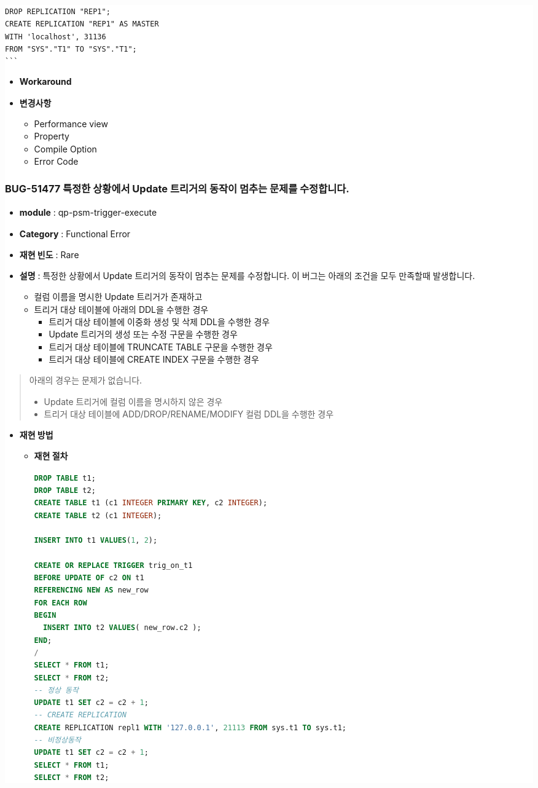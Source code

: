     DROP REPLICATION "REP1";
    CREATE REPLICATION "REP1" AS MASTER
    WITH 'localhost', 31136
    FROM "SYS"."T1" TO "SYS"."T1";
    ```

- **Workaround**

- **변경사항**

  -   Performance view
  -   Property
  -   Compile Option
  -   Error Code

### BUG-51477<a name=bug-51477></a> 특정한 상황에서 Update 트리거의 동작이 멈추는 문제를 수정합니다.

-   **module** : qp-psm-trigger-execute

-   **Category** : Functional Error

-   **재현 빈도** : Rare

-   **설명** : 특정한 상황에서 Update 트리거의 동작이 멈추는 문제를 수정합니다. 이 버그는 아래의 조건을 모두 만족할때 발생합니다.
    
    -   컬럼 이름을 명시한 Update 트리거가 존재하고
    -   트리거 대상 테이블에 아래의 DDL을 수행한 경우
        -   트리거 대상 테이블에 이중화 생성 및 삭제 DDL을 수행한 경우
        -   Update 트리거의 생성 또는 수정 구문을 수행한 경우
        -   트리거 대상 테이블에 TRUNCATE TABLE 구문을 수행한 경우
        -   트리거 대상 테이블에 CREATE INDEX 구문을 수행한 경우
    


  > 아래의 경우는 문제가 없습니다.
  >
  > * Update 트리거에 컬럼 이름을 명시하지 않은 경우
  > * 트리거 대상 테이블에 ADD/DROP/RENAME/MODIFY 컬럼 DDL을 수행한 경우

- **재현 방법**

  - **재현 절차**

    ```sql
    DROP TABLE t1;
    DROP TABLE t2;
    CREATE TABLE t1 (c1 INTEGER PRIMARY KEY, c2 INTEGER);
    CREATE TABLE t2 (c1 INTEGER);
     
    INSERT INTO t1 VALUES(1, 2);
     
    CREATE OR REPLACE TRIGGER trig_on_t1
    BEFORE UPDATE OF c2 ON t1
    REFERENCING NEW AS new_row
    FOR EACH ROW
    BEGIN
      INSERT INTO t2 VALUES( new_row.c2 );
    END;
    /
    SELECT * FROM t1;
    SELECT * FROM t2;
    -- 정상 동작
    UPDATE t1 SET c2 = c2 + 1;
    -- CREATE REPLICATION
    CREATE REPLICATION repl1 WITH '127.0.0.1', 21113 FROM sys.t1 TO sys.t1;
    -- 비정상동작
    UPDATE t1 SET c2 = c2 + 1;
    SELECT * FROM t1;
    SELECT * FROM t2;